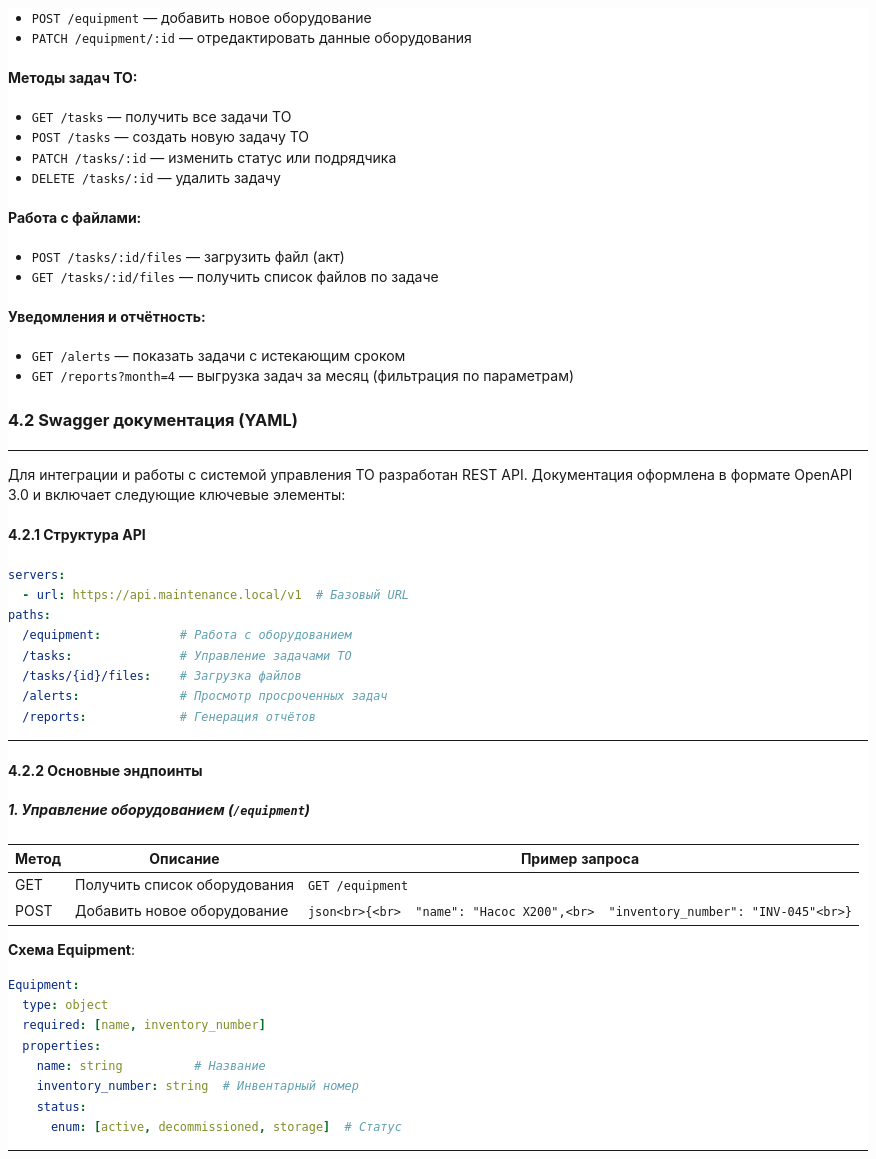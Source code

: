 - `POST /equipment` — добавить новое оборудование
- `PATCH /equipment/:id` — отредактировать данные оборудования
#### Методы задач ТО:
- `GET /tasks` — получить все задачи ТО
- `POST /tasks` — создать новую задачу ТО
- `PATCH /tasks/:id` — изменить статус или подрядчика
- `DELETE /tasks/:id` — удалить задачу
#### Работа с файлами:
- `POST /tasks/:id/files` — загрузить файл (акт)
- `GET /tasks/:id/files` — получить список файлов по задаче
#### Уведомления и отчётность:
- `GET /alerts` — показать задачи с истекающим сроком
- `GET /reports?month=4` — выгрузка задач за месяц (фильтрация по параметрам)
### **4.2 Swagger документация (YAML**)
___
Для интеграции и работы с системой управления ТО разработан REST API. Документация оформлена в формате OpenAPI 3.0 и включает следующие ключевые элементы:

#### **4.2.1 Структура API**
```yaml
servers:
  - url: https://api.maintenance.local/v1  # Базовый URL
paths:
  /equipment:           # Работа с оборудованием
  /tasks:               # Управление задачами ТО
  /tasks/{id}/files:    # Загрузка файлов
  /alerts:              # Просмотр просроченных задач
  /reports:             # Генерация отчётов
```

---
#### **4.2.2 Основные эндпоинты**
##### 1. Управление оборудованием (`/equipment`)
| Метод | Описание                | Пример запроса |
|-------|-------------------------|----------------|
| GET   | Получить список оборудования | `GET /equipment` |
| POST  | Добавить новое оборудование | ```json<br>{<br>  "name": "Насос X200",<br>  "inventory_number": "INV-045"<br>}``` |

**Схема Equipment**:
```yaml
Equipment:
  type: object
  required: [name, inventory_number]
  properties:
    name: string          # Название
    inventory_number: string  # Инвентарный номер
    status: 
      enum: [active, decommissioned, storage]  # Статус
```

---